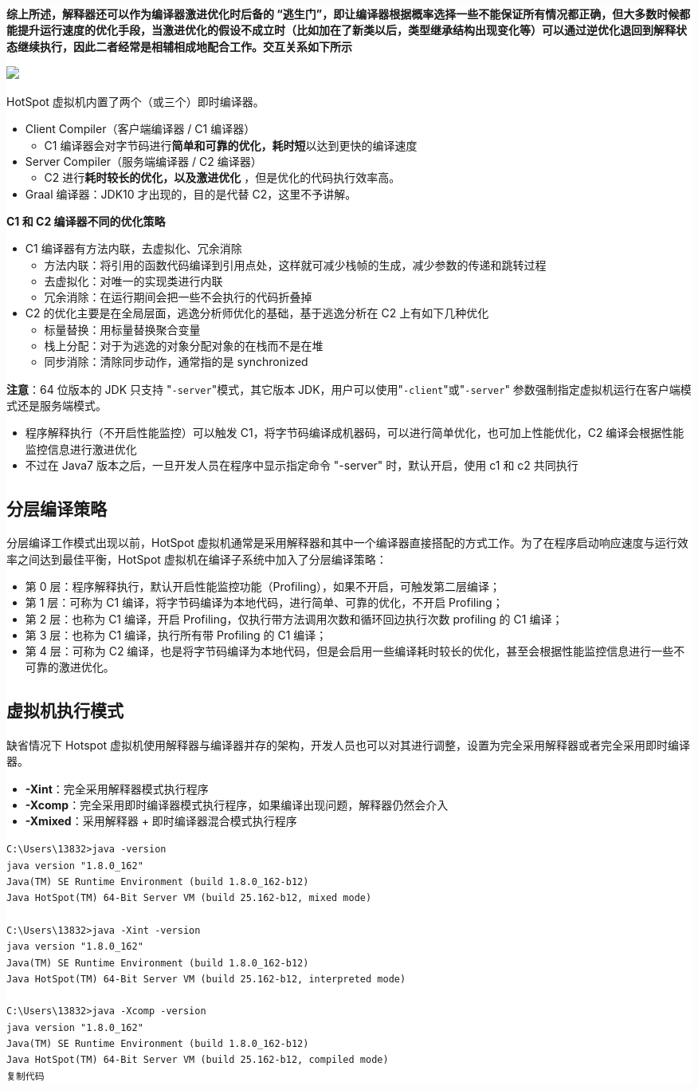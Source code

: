 
**综上所述，解释器还可以作为编译器激进优化时后备的 “逃生门”，即让编译器根据概率选择一些不能保证所有情况都正确，但大多数时候都能提升运行速度的优化手段，当激进优化的假设不成立时（比如加在了新类以后，类型继承结构出现变化等）可以通过逆优化退回到解释状态继续执行，因此二者经常是相辅相成地配合工作。交互关系如下所示**

![](https://p1-juejin.byteimg.com/tos-cn-i-k3u1fbpfcp/75ff5de3767c499f8ddcbfd39a1f3799~tplv-k3u1fbpfcp-zoom-in-crop-mark:4536:0:0:0.awebp?)

HotSpot 虚拟机内置了两个（或三个）即时编译器。

*   Client Compiler（客户端编译器 / C1 编译器）
    *   C1 编译器会对字节码进行**简单和可靠的优化，耗时短**以达到更快的编译速度
*   Server Compiler（服务端编译器 / C2 编译器）
    *   C2 进行**耗时较长的优化，以及激进优化** ，但是优化的代码执行效率高。
*   Graal 编译器：JDK10 才出现的，目的是代替 C2，这里不予讲解。

**C1 和 C2 编译器不同的优化策略**

*   C1 编译器有方法内联，去虚拟化、冗余消除
    *   方法内联：将引用的函数代码编译到引用点处，这样就可减少栈帧的生成，减少参数的传递和跳转过程
    *   去虚拟化：对唯一的实现类进行内联
    *   冗余消除：在运行期间会把一些不会执行的代码折叠掉
*   C2 的优化主要是在全局层面，逃逸分析师优化的基础，基于逃逸分析在 C2 上有如下几种优化
    *   标量替换：用标量替换聚合变量
    *   栈上分配：对于为逃逸的对象分配对象的在栈而不是在堆
    *   同步消除：清除同步动作，通常指的是 synchronized

**注意**：64 位版本的 JDK 只支持 "`-server`"模式，其它版本 JDK，用户可以使用"`-client`"或"`-server`" 参数强制指定虚拟机运行在客户端模式还是服务端模式。

*   程序解释执行（不开启性能监控）可以触发 C1，将字节码编译成机器码，可以进行简单优化，也可加上性能优化，C2 编译会根据性能监控信息进行激进优化
*   不过在 Java7 版本之后，一旦开发人员在程序中显示指定命令 "-server" 时，默认开启，使用 c1 和 c2 共同执行

分层编译策略
------

分层编译工作模式出现以前，HotSpot 虚拟机通常是采用解释器和其中一个编译器直接搭配的方式工作。为了在程序启动响应速度与运行效率之间达到最佳平衡，HotSpot 虚拟机在编译子系统中加入了分层编译策略：

*   第 0 层：程序解释执行，默认开启性能监控功能（Profiling），如果不开启，可触发第二层编译；
*   第 1 层：可称为 C1 编译，将字节码编译为本地代码，进行简单、可靠的优化，不开启 Profiling；
*   第 2 层：也称为 C1 编译，开启 Profiling，仅执行带方法调用次数和循环回边执行次数 profiling 的 C1 编译；
*   第 3 层：也称为 C1 编译，执行所有带 Profiling 的 C1 编译；
*   第 4 层：可称为 C2 编译，也是将字节码编译为本地代码，但是会启用一些编译耗时较长的优化，甚至会根据性能监控信息进行一些不可靠的激进优化。

虚拟机执行模式
-------

缺省情况下 Hotspot 虚拟机使用解释器与编译器并存的架构，开发人员也可以对其进行调整，设置为完全采用解释器或者完全采用即时编译器。

*   **-Xint**：完全采用解释器模式执行程序
*   **-Xcomp**：完全采用即时编译器模式执行程序，如果编译出现问题，解释器仍然会介入
*   **-Xmixed**：采用解释器 + 即时编译器混合模式执行程序

```
C:\Users\13832>java -version
java version "1.8.0_162"
Java(TM) SE Runtime Environment (build 1.8.0_162-b12)
Java HotSpot(TM) 64-Bit Server VM (build 25.162-b12, mixed mode)

C:\Users\13832>java -Xint -version
java version "1.8.0_162"
Java(TM) SE Runtime Environment (build 1.8.0_162-b12)
Java HotSpot(TM) 64-Bit Server VM (build 25.162-b12, interpreted mode)

C:\Users\13832>java -Xcomp -version
java version "1.8.0_162"
Java(TM) SE Runtime Environment (build 1.8.0_162-b12)
Java HotSpot(TM) 64-Bit Server VM (build 25.162-b12, compiled mode)
复制代码
```
